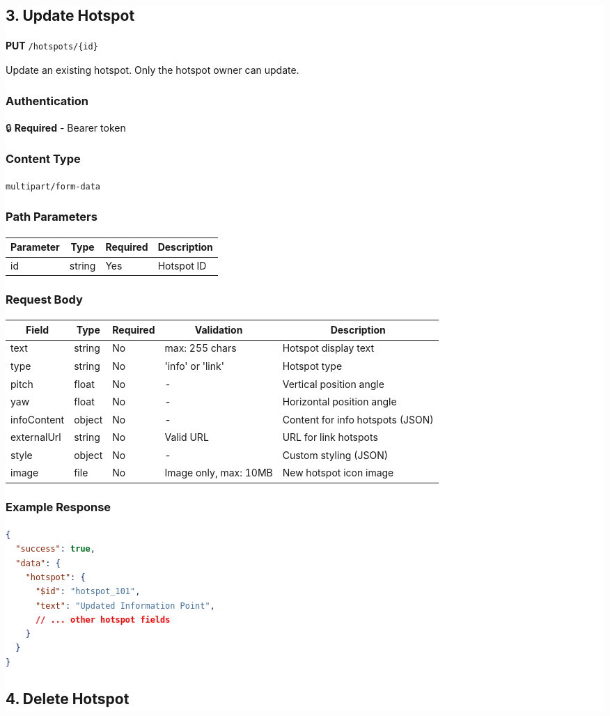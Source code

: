 ## 3. Update Hotspot

**PUT** `/hotspots/{id}`

Update an existing hotspot. Only the hotspot owner can update.

### Authentication
🔒 **Required** - Bearer token

### Content Type
`multipart/form-data`

### Path Parameters
| Parameter | Type | Required | Description |
|-----------|------|----------|-------------|
| id | string | Yes | Hotspot ID |

### Request Body
| Field | Type | Required | Validation | Description |
|-------|------|----------|------------|-------------|
| text | string | No | max: 255 chars | Hotspot display text |
| type | string | No | 'info' or 'link' | Hotspot type |
| pitch | float | No | - | Vertical position angle |
| yaw | float | No | - | Horizontal position angle |
| infoContent | object | No | - | Content for info hotspots (JSON) |
| externalUrl | string | No | Valid URL | URL for link hotspots |
| style | object | No | - | Custom styling (JSON) |
| image | file | No | Image only, max: 10MB | New hotspot icon image |

### Example Response
```json
{
  "success": true,
  "data": {
    "hotspot": {
      "$id": "hotspot_101",
      "text": "Updated Information Point",
      // ... other hotspot fields
    }
  }
}
```

## 4. Delete Hotspot
